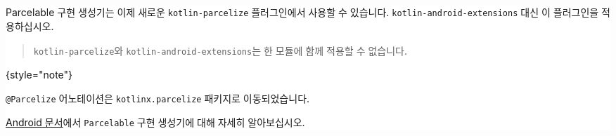 Parcelable 구현 생성기는 이제 새로운 `kotlin-parcelize` 플러그인에서 사용할 수 있습니다. `kotlin-android-extensions` 대신 이 플러그인을 적용하십시오.

> `kotlin-parcelize`와 `kotlin-android-extensions`는 한 모듈에 함께 적용할 수 없습니다.
>
{style="note"}

`@Parcelize` 어노테이션은 `kotlinx.parcelize` 패키지로 이동되었습니다.

[Android 문서](https://developer.android.com/kotlin/parcelize)에서 `Parcelable` 구현 생성기에 대해 자세히 알아보십시오.